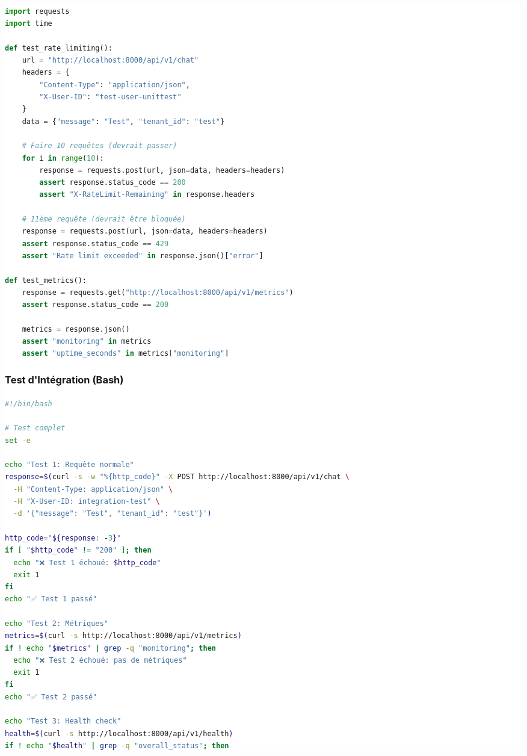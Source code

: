 ```python
import requests
import time

def test_rate_limiting():
    url = "http://localhost:8000/api/v1/chat"
    headers = {
        "Content-Type": "application/json",
        "X-User-ID": "test-user-unittest"
    }
    data = {"message": "Test", "tenant_id": "test"}

    # Faire 10 requêtes (devrait passer)
    for i in range(10):
        response = requests.post(url, json=data, headers=headers)
        assert response.status_code == 200
        assert "X-RateLimit-Remaining" in response.headers

    # 11ème requête (devrait être bloquée)
    response = requests.post(url, json=data, headers=headers)
    assert response.status_code == 429
    assert "Rate limit exceeded" in response.json()["error"]

def test_metrics():
    response = requests.get("http://localhost:8000/api/v1/metrics")
    assert response.status_code == 200

    metrics = response.json()
    assert "monitoring" in metrics
    assert "uptime_seconds" in metrics["monitoring"]
```

### Test d'Intégration (Bash)

```bash
#!/bin/bash

# Test complet
set -e

echo "Test 1: Requête normale"
response=$(curl -s -w "%{http_code}" -X POST http://localhost:8000/api/v1/chat \
  -H "Content-Type: application/json" \
  -H "X-User-ID: integration-test" \
  -d '{"message": "Test", "tenant_id": "test"}')

http_code="${response: -3}"
if [ "$http_code" != "200" ]; then
  echo "❌ Test 1 échoué: $http_code"
  exit 1
fi
echo "✅ Test 1 passé"

echo "Test 2: Métriques"
metrics=$(curl -s http://localhost:8000/api/v1/metrics)
if ! echo "$metrics" | grep -q "monitoring"; then
  echo "❌ Test 2 échoué: pas de métriques"
  exit 1
fi
echo "✅ Test 2 passé"

echo "Test 3: Health check"
health=$(curl -s http://localhost:8000/api/v1/health)
if ! echo "$health" | grep -q "overall_status"; then
```